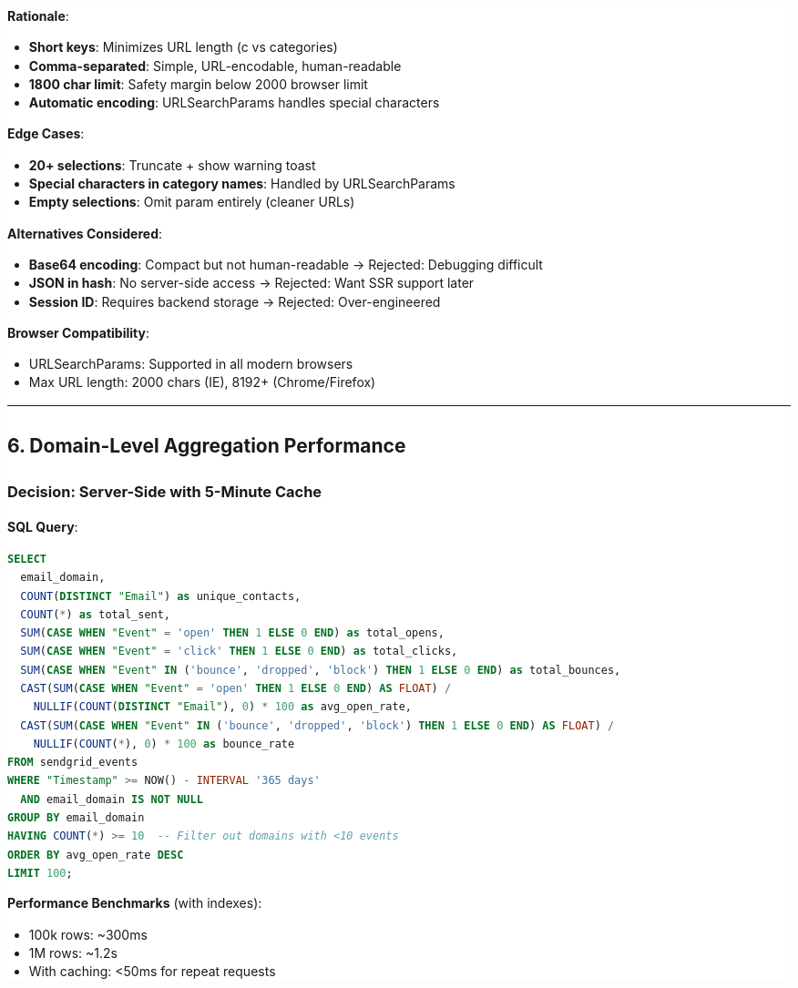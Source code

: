 **Rationale**:
- **Short keys**: Minimizes URL length (c vs categories)
- **Comma-separated**: Simple, URL-encodable, human-readable
- **1800 char limit**: Safety margin below 2000 browser limit
- **Automatic encoding**: URLSearchParams handles special characters

**Edge Cases**:
- **20+ selections**: Truncate + show warning toast
- **Special characters in category names**: Handled by URLSearchParams
- **Empty selections**: Omit param entirely (cleaner URLs)

**Alternatives Considered**:
- **Base64 encoding**: Compact but not human-readable → Rejected: Debugging difficult
- **JSON in hash**: No server-side access → Rejected: Want SSR support later
- **Session ID**: Requires backend storage → Rejected: Over-engineered

**Browser Compatibility**:
- URLSearchParams: Supported in all modern browsers
- Max URL length: 2000 chars (IE), 8192+ (Chrome/Firefox)

---

## 6. Domain-Level Aggregation Performance

### Decision: Server-Side with 5-Minute Cache

**SQL Query**:
```sql
SELECT 
  email_domain,
  COUNT(DISTINCT "Email") as unique_contacts,
  COUNT(*) as total_sent,
  SUM(CASE WHEN "Event" = 'open' THEN 1 ELSE 0 END) as total_opens,
  SUM(CASE WHEN "Event" = 'click' THEN 1 ELSE 0 END) as total_clicks,
  SUM(CASE WHEN "Event" IN ('bounce', 'dropped', 'block') THEN 1 ELSE 0 END) as total_bounces,
  CAST(SUM(CASE WHEN "Event" = 'open' THEN 1 ELSE 0 END) AS FLOAT) / 
    NULLIF(COUNT(DISTINCT "Email"), 0) * 100 as avg_open_rate,
  CAST(SUM(CASE WHEN "Event" IN ('bounce', 'dropped', 'block') THEN 1 ELSE 0 END) AS FLOAT) / 
    NULLIF(COUNT(*), 0) * 100 as bounce_rate
FROM sendgrid_events
WHERE "Timestamp" >= NOW() - INTERVAL '365 days'
  AND email_domain IS NOT NULL
GROUP BY email_domain
HAVING COUNT(*) >= 10  -- Filter out domains with <10 events
ORDER BY avg_open_rate DESC
LIMIT 100;
```

**Performance Benchmarks** (with indexes):
- 100k rows: ~300ms
- 1M rows: ~1.2s
- With caching: <50ms for repeat requests
